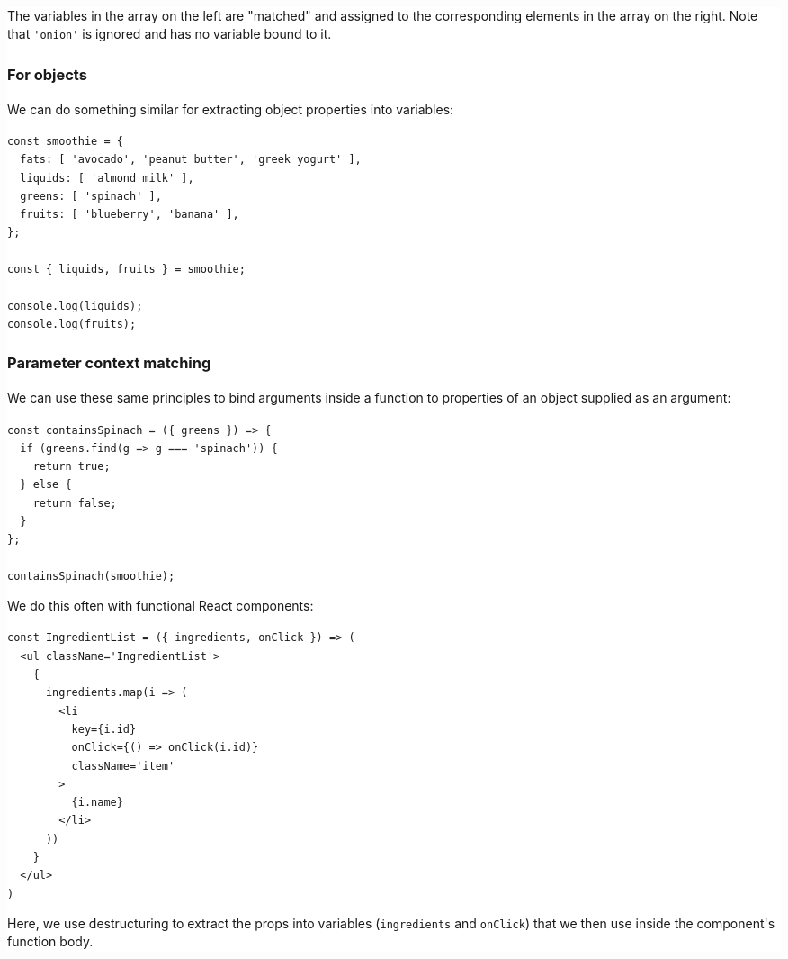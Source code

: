 The variables in the array on the left are "matched" and assigned to the corresponding elements in the array on the right. Note that `'onion'` is ignored and has no variable bound to it.

### For objects

We can do something similar for extracting object properties into variables:

```text
const smoothie = {
  fats: [ 'avocado', 'peanut butter', 'greek yogurt' ],
  liquids: [ 'almond milk' ],
  greens: [ 'spinach' ],
  fruits: [ 'blueberry', 'banana' ],
};

const { liquids, fruits } = smoothie;

console.log(liquids);
console.log(fruits);
```

### Parameter context matching

We can use these same principles to bind arguments inside a function to properties of an object supplied as an argument:

```text
const containsSpinach = ({ greens }) => {
  if (greens.find(g => g === 'spinach')) {
    return true;
  } else {
    return false;
  }
};

containsSpinach(smoothie);
```

We do this often with functional React components:

```text
const IngredientList = ({ ingredients, onClick }) => (
  <ul className='IngredientList'>
    {
      ingredients.map(i => (
        <li
          key={i.id}
          onClick={() => onClick(i.id)}
          className='item'
        >
          {i.name}
        </li>
      ))
    }
  </ul>
)
```

Here, we use destructuring to extract the props into variables \(`ingredients` and `onClick`\) that we then use inside the component's function body.
